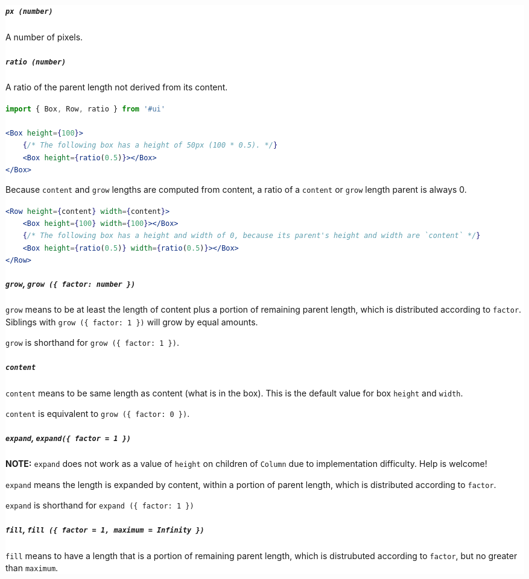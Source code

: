 ##### `px (number)`

A number of pixels.

##### `ratio (number)`

A ratio of the parent length not derived from its content.

```jsx
import { Box, Row, ratio } from '#ui'

<Box height={100}>
	{/* The following box has a height of 50px (100 * 0.5). */}
	<Box height={ratio(0.5)}></Box>
</Box>
```

Because `content` and `grow` lengths are computed from content, a ratio of a `content` or `grow` length parent is always 0.

```jsx
<Row height={content} width={content}>
	<Box height={100} width={100}></Box>
	{/* The following box has a height and width of 0, because its parent's height and width are `content` */}
	<Box height={ratio(0.5)} width={ratio(0.5)}></Box>
</Row>
```

##### `grow`, `grow ({ factor: number })`

`grow` means to be at least the length of content plus a portion of remaining parent length, which is distributed according to `factor`.
Siblings with `grow ({ factor: 1 })` will grow by equal amounts.

`grow` is shorthand for `grow ({ factor: 1 })`.

##### `content`

`content` means to be same length as content (what is in the box). This is the default value for box `height` and `width`.

`content` is equivalent to `grow ({ factor: 0 })`.

##### `expand`, `expand({ factor = 1 })`

**NOTE:** `expand` does not work as a value of `height` on children of `Column` due to implementation difficulty. Help is welcome!

`expand` means the length is expanded by content, within a portion of parent length, which is distributed according to `factor`.

`expand` is shorthand for `expand ({ factor: 1 })`

##### `fill`, `fill ({ factor = 1, maximum = Infinity })`

`fill` means to have a length that is a portion of remaining parent length, which is distrubuted according to `factor`, but no greater than `maximum`.
